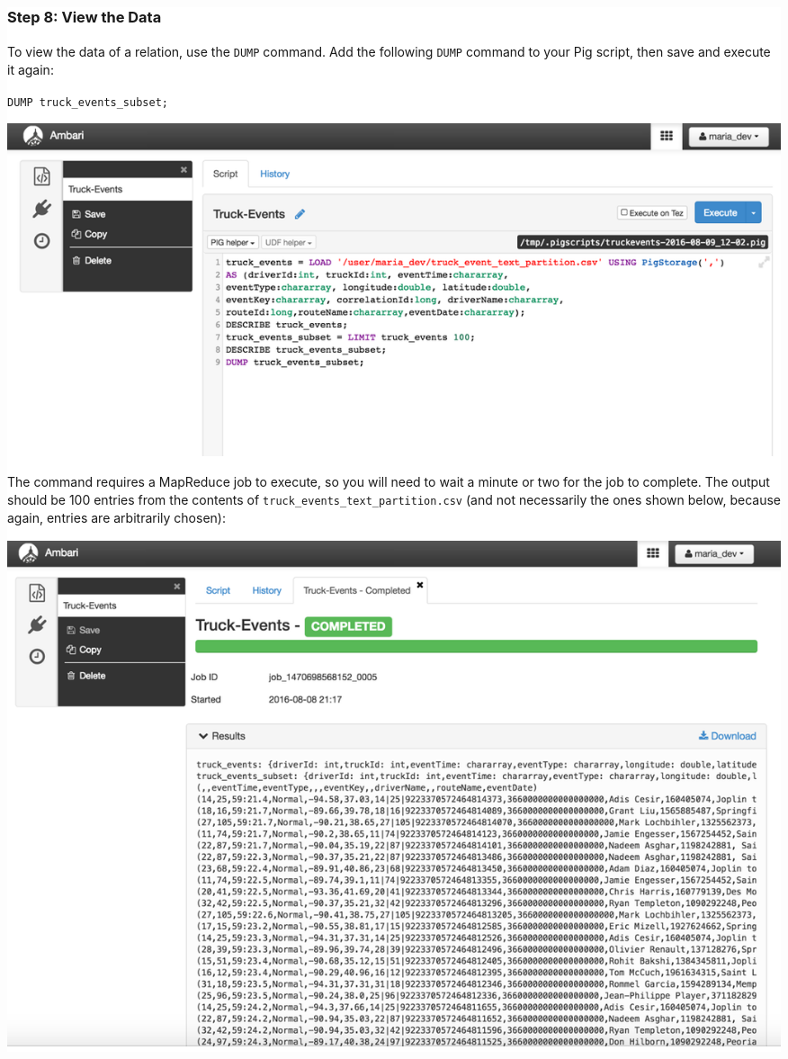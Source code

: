 ### Step 8: View the Data <a id="step-8-view-the-data"></a>

To view the data of a relation, use the `DUMP` command.
Add the following `DUMP` command to your Pig script, then save and execute it again:

~~~
DUMP truck_events_subset;
~~~

![dump_truck_events_subset](/assets/how-to-use-basic-pig-commands-hdp2.5/dump_truck_events_subset.png)

The command requires a MapReduce job to execute, so you will need to wait a minute or two for the job to complete. The output should be 100 entries from the contents of `truck_events_text_partition.csv` (and not necessarily the ones shown below, because again, entries are arbitrarily chosen):

![result_truck_events_subset](/assets/how-to-use-basic-pig-commands-hdp2.5/result_truck_events_subset.png)
